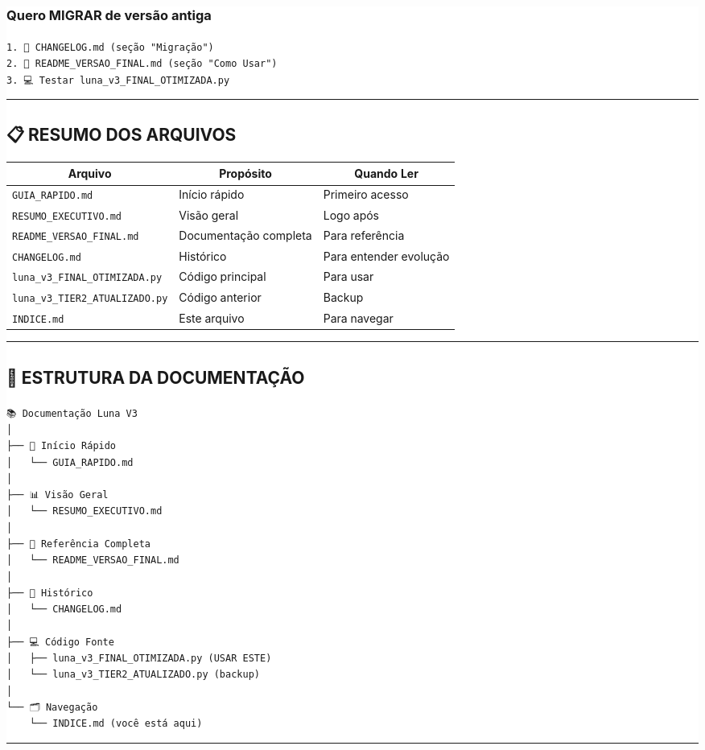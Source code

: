 ### Quero MIGRAR de versão antiga
```
1. 📄 CHANGELOG.md (seção "Migração")
2. 📄 README_VERSAO_FINAL.md (seção "Como Usar")
3. 💻 Testar luna_v3_FINAL_OTIMIZADA.py
```

---

## 📋 RESUMO DOS ARQUIVOS

| Arquivo | Propósito | Quando Ler |
|---------|-----------|------------|
| `GUIA_RAPIDO.md` | Início rápido | Primeiro acesso |
| `RESUMO_EXECUTIVO.md` | Visão geral | Logo após |
| `README_VERSAO_FINAL.md` | Documentação completa | Para referência |
| `CHANGELOG.md` | Histórico | Para entender evolução |
| `luna_v3_FINAL_OTIMIZADA.py` | Código principal | Para usar |
| `luna_v3_TIER2_ATUALIZADO.py` | Código anterior | Backup |
| `INDICE.md` | Este arquivo | Para navegar |

---

## 🔗 ESTRUTURA DA DOCUMENTAÇÃO

```
📚 Documentação Luna V3
│
├── 🚀 Início Rápido
│   └── GUIA_RAPIDO.md
│
├── 📊 Visão Geral
│   └── RESUMO_EXECUTIVO.md
│
├── 📖 Referência Completa
│   └── README_VERSAO_FINAL.md
│
├── 📜 Histórico
│   └── CHANGELOG.md
│
├── 💻 Código Fonte
│   ├── luna_v3_FINAL_OTIMIZADA.py (USAR ESTE)
│   └── luna_v3_TIER2_ATUALIZADO.py (backup)
│
└── 🗂️ Navegação
    └── INDICE.md (você está aqui)
```

---